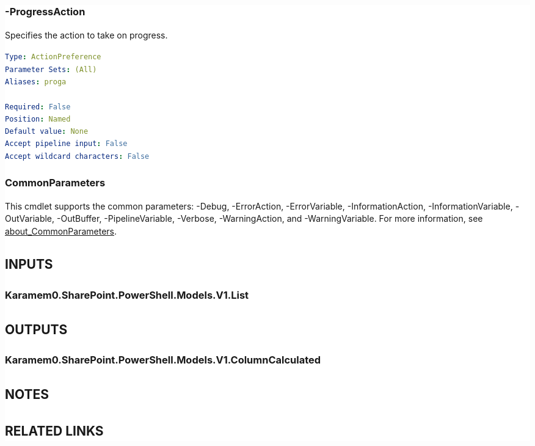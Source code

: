 ### -ProgressAction
Specifies the action to take on progress.

```yaml
Type: ActionPreference
Parameter Sets: (All)
Aliases: proga

Required: False
Position: Named
Default value: None
Accept pipeline input: False
Accept wildcard characters: False
```

### CommonParameters
This cmdlet supports the common parameters: -Debug, -ErrorAction, -ErrorVariable, -InformationAction, -InformationVariable, -OutVariable, -OutBuffer, -PipelineVariable, -Verbose, -WarningAction, and -WarningVariable. For more information, see [about_CommonParameters](http://go.microsoft.com/fwlink/?LinkID=113216).

## INPUTS

### Karamem0.SharePoint.PowerShell.Models.V1.List
## OUTPUTS

### Karamem0.SharePoint.PowerShell.Models.V1.ColumnCalculated
## NOTES

## RELATED LINKS

